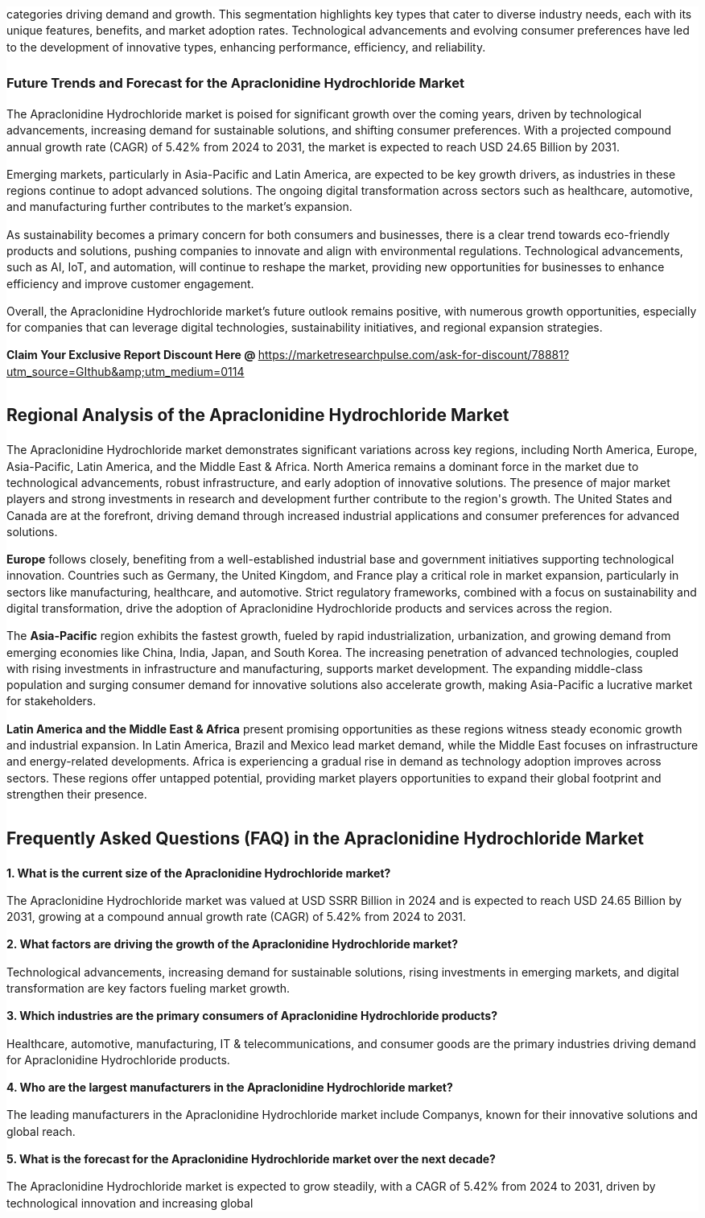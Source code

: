 categories driving demand and growth. This segmentation highlights key types that cater to diverse industry needs, each with its unique features, benefits, and market adoption rates. Technological advancements and evolving consumer preferences have led to the development of innovative types, enhancing performance, efficiency, and reliability.</p><h3>Future Trends and Forecast for the Apraclonidine Hydrochloride Market</h3><p>The Apraclonidine Hydrochloride market is poised for significant growth over the coming years, driven by technological advancements, increasing demand for sustainable solutions, and shifting consumer preferences. With a projected compound annual growth rate (CAGR) of 5.42% from 2024 to 2031, the market is expected to reach USD 24.65 Billion by 2031.</p><p>Emerging markets, particularly in Asia-Pacific and Latin America, are expected to be key growth drivers, as industries in these regions continue to adopt advanced solutions. The ongoing digital transformation across sectors such as healthcare, automotive, and manufacturing further contributes to the market&rsquo;s expansion.</p><p>As sustainability becomes a primary concern for both consumers and businesses, there is a clear trend towards eco-friendly products and solutions, pushing companies to innovate and align with environmental regulations. Technological advancements, such as AI, IoT, and automation, will continue to reshape the market, providing new opportunities for businesses to enhance efficiency and improve customer engagement.</p><p>Overall, the Apraclonidine Hydrochloride market&rsquo;s future outlook remains positive, with numerous growth opportunities, especially for companies that can leverage digital technologies, sustainability initiatives, and regional expansion strategies.</p><p><strong>Claim Your Exclusive Report Discount Here @ </strong><a href="https://marketresearchpulse.com/ask-for-discount/78881?utm_source=GIthub&amp;utm_medium=0114">https://marketresearchpulse.com/ask-for-discount/78881?utm_source=GIthub&amp;utm_medium=0114</a></p><h2><strong>Regional Analysis of the Apraclonidine Hydrochloride Market</strong></h2><p>The Apraclonidine Hydrochloride market demonstrates significant variations across key regions, including North America, Europe, Asia-Pacific, Latin America, and the Middle East &amp; Africa. North America remains a dominant force in the market due to technological advancements, robust infrastructure, and early adoption of innovative solutions. The presence of major market players and strong investments in research and development further contribute to the region's growth. The United States and Canada are at the forefront, driving demand through increased industrial applications and consumer preferences for advanced solutions.</p><p><strong>Europe</strong> follows closely, benefiting from a well-established industrial base and government initiatives supporting technological innovation. Countries such as Germany, the United Kingdom, and France play a critical role in market expansion, particularly in sectors like manufacturing, healthcare, and automotive. Strict regulatory frameworks, combined with a focus on sustainability and digital transformation, drive the adoption of Apraclonidine Hydrochloride products and services across the region.</p><p>The <strong>Asia-Pacific</strong> region exhibits the fastest growth, fueled by rapid industrialization, urbanization, and growing demand from emerging economies like China, India, Japan, and South Korea. The increasing penetration of advanced technologies, coupled with rising investments in infrastructure and manufacturing, supports market development. The expanding middle-class population and surging consumer demand for innovative solutions also accelerate growth, making Asia-Pacific a lucrative market for stakeholders.</p><p><strong>Latin America and the Middle East &amp; Africa</strong> present promising opportunities as these regions witness steady economic growth and industrial expansion. In Latin America, Brazil and Mexico lead market demand, while the Middle East focuses on infrastructure and energy-related developments. Africa is experiencing a gradual rise in demand as technology adoption improves across sectors. These regions offer untapped potential, providing market players opportunities to expand their global footprint and strengthen their presence.</p><h2><strong>Frequently Asked Questions (FAQ) in the Apraclonidine Hydrochloride Market</strong></h2><p><strong>1. What is the current size of the Apraclonidine Hydrochloride market?</strong></p><p>The Apraclonidine Hydrochloride market was valued at USD SSRR Billion in 2024 and is expected to reach USD 24.65 Billion by 2031, growing at a compound annual growth rate (CAGR) of 5.42% from 2024 to 2031.</p><p><strong>2. What factors are driving the growth of the Apraclonidine Hydrochloride market?</strong></p><p>Technological advancements, increasing demand for sustainable solutions, rising investments in emerging markets, and digital transformation are key factors fueling market growth.</p><p><strong>3. Which industries are the primary consumers of Apraclonidine Hydrochloride products?</strong></p><p>Healthcare, automotive, manufacturing, IT &amp; telecommunications, and consumer goods are the primary industries driving demand for Apraclonidine Hydrochloride products.</p><p><strong>4. Who are the largest manufacturers in the Apraclonidine Hydrochloride market?</strong></p><p>The leading manufacturers in the Apraclonidine Hydrochloride market include Companys, known for their innovative solutions and global reach.</p><p><strong>5. What is the forecast for the Apraclonidine Hydrochloride market over the next decade?</strong></p><p>The Apraclonidine Hydrochloride market is expected to grow steadily, with a CAGR of 5.42% from 2024 to 2031, driven by technological innovation and increasing global